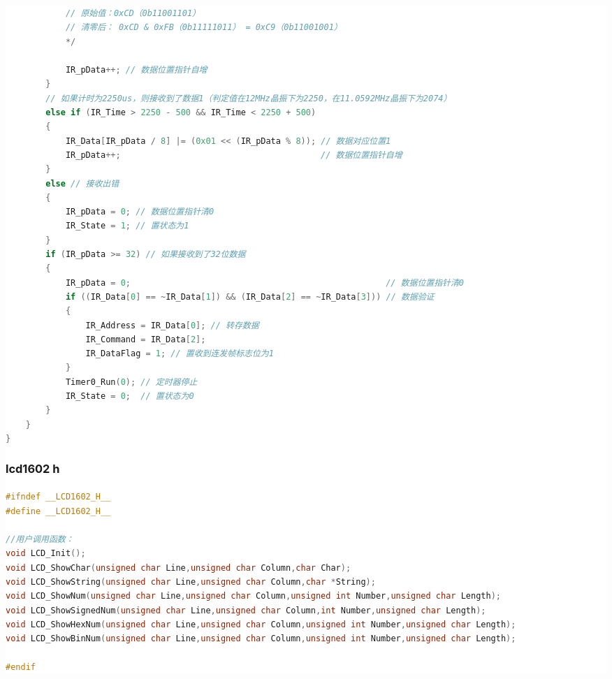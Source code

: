 ```c
			// 原始值：0xCD（0b11001101）
			// 清零后： 0xCD & 0xFB（0b11111011） = 0xC9（0b11001001）
			*/

			IR_pData++; // 数据位置指针自增
		}
		// 如果计时为2250us，则接收到了数据1（判定值在12MHz晶振下为2250，在11.0592MHz晶振下为2074）
		else if (IR_Time > 2250 - 500 && IR_Time < 2250 + 500)
		{
			IR_Data[IR_pData / 8] |= (0x01 << (IR_pData % 8)); // 数据对应位置1
			IR_pData++;										   // 数据位置指针自增
		}
		else // 接收出错
		{
			IR_pData = 0; // 数据位置指针清0
			IR_State = 1; // 置状态为1
		}
		if (IR_pData >= 32) // 如果接收到了32位数据
		{
			IR_pData = 0;													// 数据位置指针清0
			if ((IR_Data[0] == ~IR_Data[1]) && (IR_Data[2] == ~IR_Data[3])) // 数据验证
			{
				IR_Address = IR_Data[0]; // 转存数据
				IR_Command = IR_Data[2];
				IR_DataFlag = 1; // 置收到连发帧标志位为1
			}
			Timer0_Run(0); // 定时器停止
			IR_State = 0;  // 置状态为0
		}
	}
}
```

### lcd1602 h

```c
#ifndef __LCD1602_H__
#define __LCD1602_H__

//用户调用函数：
void LCD_Init();
void LCD_ShowChar(unsigned char Line,unsigned char Column,char Char);
void LCD_ShowString(unsigned char Line,unsigned char Column,char *String);
void LCD_ShowNum(unsigned char Line,unsigned char Column,unsigned int Number,unsigned char Length);
void LCD_ShowSignedNum(unsigned char Line,unsigned char Column,int Number,unsigned char Length);
void LCD_ShowHexNum(unsigned char Line,unsigned char Column,unsigned int Number,unsigned char Length);
void LCD_ShowBinNum(unsigned char Line,unsigned char Column,unsigned int Number,unsigned char Length);

#endif
```
